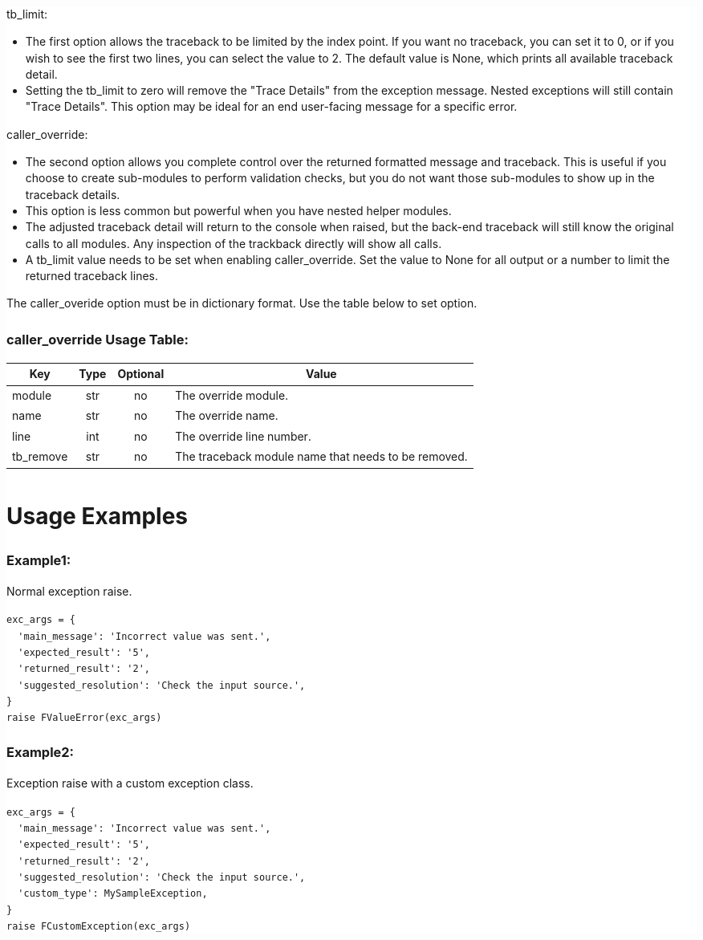 tb_limit: <br />
  - The first option allows the traceback to be limited by the index point. If you want no traceback, you can set it to 0, or if you wish to see the first two lines, you can select the value to 2. The default value is None, which prints all available traceback detail.
  - Setting the tb_limit to zero will remove the "Trace Details" from the exception message. Nested exceptions will still contain "Trace Details". This option may be ideal for an end user-facing message for a specific error.


caller_override: <br />
  - The second option allows you complete control over the returned formatted message and traceback. This is useful if you choose to create sub-modules to perform validation checks, but you do not want those sub-modules to show up in the traceback details.
  - This option is less common but powerful when you have nested helper modules. 
  - The adjusted traceback detail will return to the console when raised, but the back-end traceback will still know the original calls to all modules. Any inspection of the trackback directly will show all calls.
  - A tb_limit value needs to be set when enabling caller_override. Set the value to None for all output or a number to limit the returned traceback lines.

The caller_overide option must be in dictionary format. Use the table below to set option. 

### caller_override Usage Table:

| Key           			        | Type          | Optional | Value  									                                                            |
| --------------------------- |:-------------:|:--------:|------------------------------------------------------------------------------------- |
| module                      | str           | no		   | The override module.			                                                            |
| name                        | str           | no		   | The override name.    		                                                            |
| line                        | int           | no		   | The override line number.                                                            |
| tb_remove                   | str           | no		   | The traceback module name that needs to be removed.			                            |

Usage Examples
============
### Example1:
Normal exception raise.

    exc_args = {
      'main_message': 'Incorrect value was sent.',
      'expected_result': '5',
      'returned_result': '2',
      'suggested_resolution': 'Check the input source.',
    }
    raise FValueError(exc_args)

### Example2:
Exception raise with a custom exception class.<br />

    exc_args = {
      'main_message': 'Incorrect value was sent.',
      'expected_result': '5',
      'returned_result': '2',
      'suggested_resolution': 'Check the input source.',
      'custom_type': MySampleException,
    }
    raise FCustomException(exc_args)
